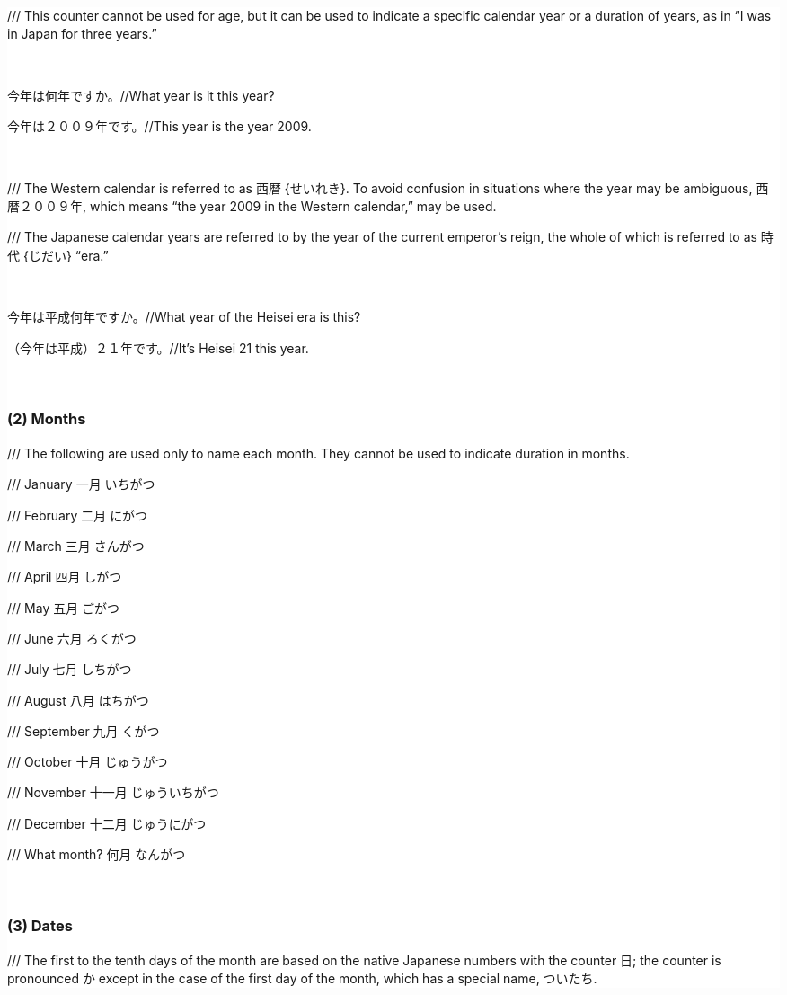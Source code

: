 /// This counter cannot be used for age, but it can be used to indicate a specific calendar year or a duration of years, as in “I was in Japan for three years.”

<br>

今年は何年ですか。//What year is it this year?

今年は２００９年です。//This year is the year 2009.

<br>

/// The Western calendar is referred to as 西暦 {せいれき}. To avoid confusion in situations where the year may be ambiguous, 西暦２００９年, which means “the year 2009 in the Western calendar,” may be used.

/// The Japanese calendar years are referred to by the year of the current emperor’s reign, the whole of which is referred to as 時代 {じだい} “era.”

<br>

今年は平成何年ですか。//What year of the Heisei era is this?

（今年は平成）２１年です。//It’s Heisei 21 this year.

<br>

### (2) Months

/// The following are used only to name each month. They cannot be used to indicate duration in months.

/// January 一月 いちがつ

/// February 二月 にがつ

/// March 三月 さんがつ

/// April 四月 しがつ

/// May 五月 ごがつ

/// June 六月 ろくがつ

/// July 七月 しちがつ

/// August 八月 はちがつ

/// September 九月 くがつ

/// October 十月 じゅうがつ

/// November 十一月 じゅういちがつ

/// December 十二月 じゅうにがつ

/// What month? 何月 なんがつ

<br>

### (3) Dates

/// The first to the tenth days of the month are based on the native Japanese numbers with the counter 日; the counter is pronounced か except in the case of the first day of the month, which has a special name, ついたち.
